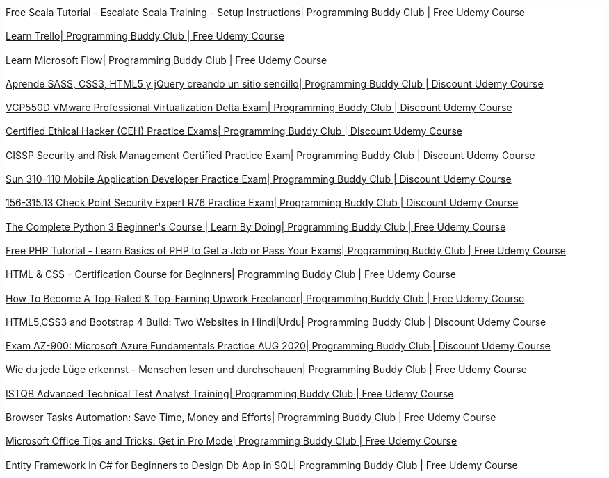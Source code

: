 [Free Scala Tutorial - Escalate Scala Training - Setup Instructions| Programming Buddy Club | Free Udemy Course](https://www.programmingbuddy.club/2020/07/free-scala-tutorial-escalate-scala.html)

[Learn Trello| Programming Buddy Club | Free Udemy Course](https://www.programmingbuddy.club/2020/02/learn-trello-programming-buddy-club.html)

[Learn Microsoft Flow| Programming Buddy Club | Free Udemy Course](https://www.programmingbuddy.club/2020/02/learn-microsoft-flow-programming-buddy.html)

[Aprende SASS, CSS3, HTML5 y jQuery creando un sitio sencillo| Programming Buddy Club | Discount Udemy Course](https://www.programmingbuddy.club/2020/07/aprende-sass-css3-html5-y-jquery.html)

[VCP550D VMware Professional Virtualization Delta Exam| Programming Buddy Club | Discount Udemy Course](https://www.programmingbuddy.club/2020/07/vcp550d-vmware-professional.html)

[Certified Ethical Hacker (CEH) Practice Exams| Programming Buddy Club | Discount Udemy Course](https://www.programmingbuddy.club/2020/02/certified-ethical-hacker-ceh-practice.html)

[CISSP Security and Risk Management Certified Practice Exam| Programming Buddy Club | Discount Udemy Course](https://www.programmingbuddy.club/2020/07/cissp-security-and-risk-management.html)

[Sun 310-110 Mobile Application Developer Practice Exam| Programming Buddy Club | Discount Udemy Course](https://www.programmingbuddy.club/2020/07/sun-310-110-mobile-application.html)

[156-315.13 Check Point Security Expert R76 Practice Exam| Programming Buddy Club | Discount Udemy Course](https://www.programmingbuddy.club/2020/07/156-31513-check-point-security-expert.html)

[The Complete Python 3 Beginner's Course | Learn By Doing| Programming Buddy Club | Free Udemy Course](https://www.programmingbuddy.club/2020/07/the-complete-python-3-beginners-course.html)

[Free PHP Tutorial - Learn Basics of PHP to Get a Job or Pass Your Exams| Programming Buddy Club | Free Udemy Course](https://www.programmingbuddy.club/2020/07/free-php-tutorial-learn-basics-of-php.html)

[HTML & CSS - Certification Course for Beginners| Programming Buddy Club | Free Udemy Course](https://www.programmingbuddy.club/2020/07/html-css-certification-course-for.html)

[How To Become A Top-Rated & Top-Earning Upwork Freelancer| Programming Buddy Club | Free Udemy Course](https://www.programmingbuddy.club/2020/07/how-to-become-top-rated-top-earning.html)

[HTML5,CSS3 and Bootstrap 4 Build: Two Websites in Hindi|Urdu| Programming Buddy Club | Discount Udemy Course](https://www.programmingbuddy.club/2020/07/html5css3-and-bootstrap-4-build-two.html)

[Exam AZ-900: Microsoft Azure Fundamentals Practice AUG 2020| Programming Buddy Club | Discount Udemy Course](https://www.programmingbuddy.club/2020/07/exam-az-900-microsoft-azure.html)

[Wie du jede Lüge erkennst - Menschen lesen und durchschauen| Programming Buddy Club | Free Udemy Course](https://www.programmingbuddy.club/2020/07/wie-du-jede-luge-erkennst-menschen.html)

[ISTQB Advanced Technical Test Analyst Training| Programming Buddy Club | Free Udemy Course](https://www.programmingbuddy.club/2020/07/istqb-advanced-technical-test-analyst.html)

[Browser Tasks Automation: Save Time, Money and Efforts| Programming Buddy Club | Free Udemy Course](https://www.programmingbuddy.club/2020/04/browser-tasks-automation-save-time.html)

[Microsoft Office Tips and Tricks: Get in Pro Mode| Programming Buddy Club | Free Udemy Course](https://www.programmingbuddy.club/2020/07/microsoft-office-tips-and-tricks-get-in.html)

[Entity Framework in C# for Beginners to Design Db App in SQL| Programming Buddy Club | Free Udemy Course](https://www.programmingbuddy.club/2020/07/entity-framework-in-c-for-beginners-to.html)
